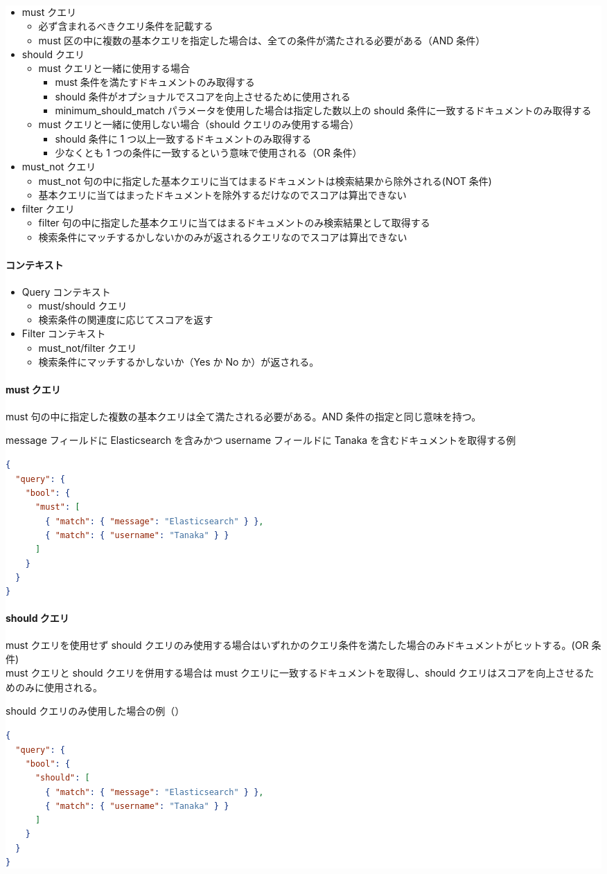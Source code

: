 - must クエリ
  - 必ず含まれるべきクエリ条件を記載する
  - must 区の中に複数の基本クエリを指定した場合は、全ての条件が満たされる必要がある（AND 条件）
- should クエリ
  - must クエリと一緒に使用する場合
    - must 条件を満たすドキュメントのみ取得する
    - should 条件がオプショナルでスコアを向上させるために使用される
    - minimum_should_match パラメータを使用した場合は指定した数以上の should 条件に一致するドキュメントのみ取得する
  - must クエリと一緒に使用しない場合（should クエリのみ使用する場合）
    - should 条件に 1 つ以上一致するドキュメントのみ取得する
    - 少なくとも 1 つの条件に一致するという意味で使用される（OR 条件）
- must_not クエリ
  - must_not 句の中に指定した基本クエリに当てはまるドキュメントは検索結果から除外される(NOT 条件)
  - 基本クエリに当てはまったドキュメントを除外するだけなのでスコアは算出できない
- filter クエリ
  - filter 句の中に指定した基本クエリに当てはまるドキュメントのみ検索結果として取得する
  - 検索条件にマッチするかしないかのみが返されるクエリなのでスコアは算出できない

#### コンテキスト

- Query コンテキスト
  - must/should クエリ
  - 検索条件の関連度に応じてスコアを返す
- Filter コンテキスト
  - must_not/filter クエリ
  - 検索条件にマッチするかしないか（Yes か No か）が返される。

#### must クエリ

must 句の中に指定した複数の基本クエリは全て満たされる必要がある。AND 条件の指定と同じ意味を持つ。

message フィールドに Elasticsearch を含みかつ username フィールドに Tanaka を含むドキュメントを取得する例

```JSON
{
  "query": {
    "bool": {
      "must": [
        { "match": { "message": "Elasticsearch" } },
        { "match": { "username": "Tanaka" } }
      ]
    }
  }
}
```

#### should クエリ

must クエリを使用せず should クエリのみ使用する場合はいずれかのクエリ条件を満たした場合のみドキュメントがヒットする。(OR 条件)  
must クエリと should クエリを併用する場合は must クエリに一致するドキュメントを取得し、should クエリはスコアを向上させるためのみに使用される。

should クエリのみ使用した場合の例（）

```JSON
{
  "query": {
    "bool": {
      "should": [
        { "match": { "message": "Elasticsearch" } },
        { "match": { "username": "Tanaka" } }
      ]
    }
  }
}
```
